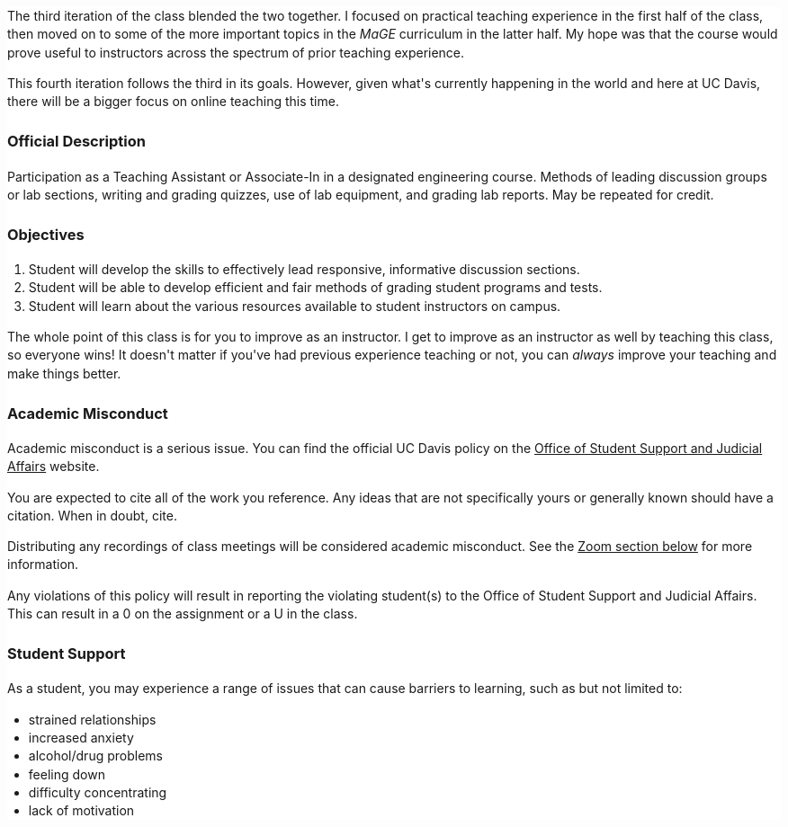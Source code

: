 The third iteration of the class blended the two together.
I focused on practical teaching experience in the first half of the class, then moved on to some of the more important topics in the *MaGE* curriculum in the latter half.
My hope was that the course would prove useful to instructors across the spectrum of prior teaching experience.

This fourth iteration follows the third in its goals.
However, given what's currently happening in the world and here at UC Davis, there will be a bigger focus on online teaching this time.

### Official Description

Participation as a Teaching Assistant or Associate-In in a designated engineering course.
Methods of leading discussion groups or lab sections, writing and grading quizzes, use of lab equipment, and grading lab reports.
May be repeated for credit.

### Objectives

1. Student will develop the skills to effectively lead responsive, informative discussion sections.
2. Student will be able to develop efficient and fair methods of grading student programs and tests.
3. Student will learn about the various resources available to student instructors on campus.

The whole point of this class is for you to improve as an instructor.
I get to improve as an instructor as well by teaching this class, so everyone wins!
It doesn't matter if you've had previous experience teaching or not, you can *always* improve your teaching and make things better.

### Academic Misconduct

Academic misconduct is a serious issue.
You can find the official UC Davis policy on the [Office of Student Support and Judicial Affairs](https://ossja.ucdavis.edu/) website.

You are expected to cite all of the work you reference.
Any ideas that are not specifically yours or generally known should have a citation.
When in doubt, cite.

Distributing any recordings of class meetings will be considered academic misconduct.
See the [Zoom section below](#zoom) for more information.

Any violations of this policy will result in reporting the violating student(s) to the Office of Student Support and Judicial Affairs.
This can result in a 0 on the assignment or a U in the class.

### Student Support

As a student, you may experience a range of issues that can cause barriers to learning, such as but not limited to:

* strained relationships
* increased anxiety
* alcohol/drug problems
* feeling down
* difficulty concentrating
* lack of motivation
